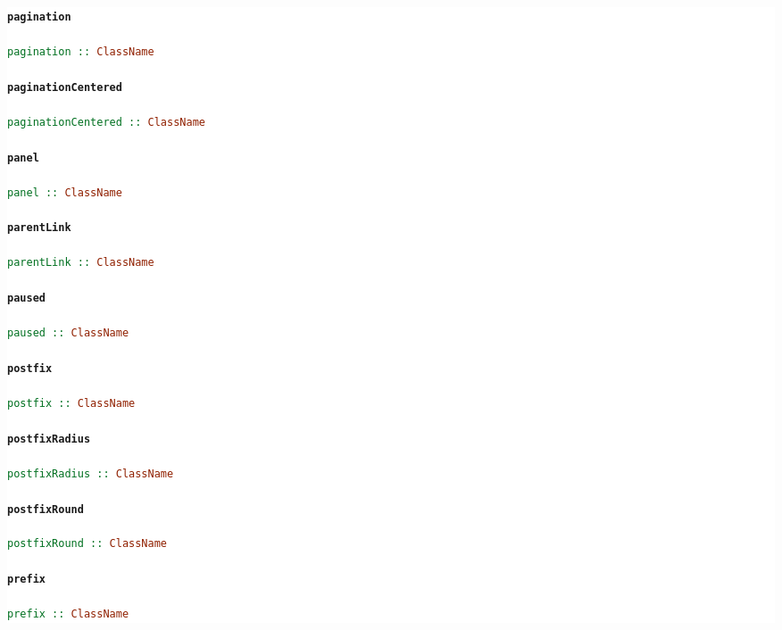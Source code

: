 #### `pagination`

``` purescript
pagination :: ClassName
```


#### `paginationCentered`

``` purescript
paginationCentered :: ClassName
```


#### `panel`

``` purescript
panel :: ClassName
```


#### `parentLink`

``` purescript
parentLink :: ClassName
```


#### `paused`

``` purescript
paused :: ClassName
```


#### `postfix`

``` purescript
postfix :: ClassName
```


#### `postfixRadius`

``` purescript
postfixRadius :: ClassName
```


#### `postfixRound`

``` purescript
postfixRound :: ClassName
```


#### `prefix`

``` purescript
prefix :: ClassName
```

